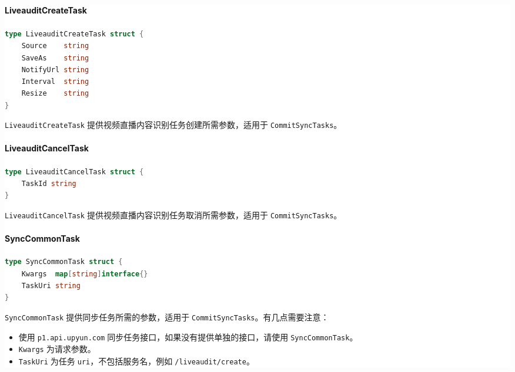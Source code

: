 #### LiveauditCreateTask

```go
type LiveauditCreateTask struct {
	Source    string
	SaveAs    string
	NotifyUrl string
	Interval  string
	Resize    string
}
```

`LiveauditCreateTask` 提供视频直播内容识别任务创建所需参数，适用于 `CommitSyncTasks`。

#### LiveauditCancelTask

```go
type LiveauditCancelTask struct {
	TaskId string
}
```

`LiveauditCancelTask` 提供视频直播内容识别任务取消所需参数，适用于 `CommitSyncTasks`。

#### SyncCommonTask

```go
type SyncCommonTask struct {
	Kwargs  map[string]interface{}
	TaskUri string
}
```

`SyncCommonTask` 提供同步任务所需的参数，适用于 `CommitSyncTasks`。有几点需要注意：
- 使用 `p1.api.upyun.com` 同步任务接口，如果没有提供单独的接口，请使用 `SyncCommonTask`。
- `Kwargs` 为请求参数。
- `TaskUri` 为任务 `uri`，不包括服务名，例如 `/liveaudit/create`。
